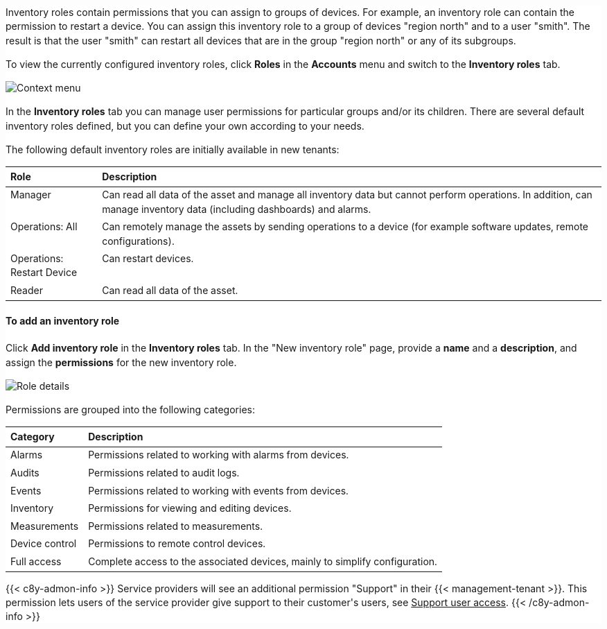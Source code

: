 Inventory roles contain permissions that you can assign to groups of devices. For example, an inventory role can contain the permission to restart a device. You can assign this inventory role to a group of devices "region north" and to a user "smith". The result is that the user "smith" can restart all devices that are in the group "region north" or any of its subgroups.

To view the currently configured inventory roles, click **Roles** in the **Accounts** menu and switch to the **Inventory roles** tab.

<img src="/images/users-guide/Administration/admin-roles-inventory.png" alt="Context menu">

In the **Inventory roles** tab you can manage user permissions for particular groups and/or its children. There are several default inventory roles defined, but you can define your own according to your needs.

The following default inventory roles are initially available in new tenants:

|Role|Description|
|:---|:---|
|Manager| Can read all data of the asset and manage all inventory data but cannot perform operations. In addition, can manage inventory data (including dashboards) and alarms.
|Operations: All|Can remotely manage the assets by sending operations to a device (for example software updates, remote configurations).
|Operations: Restart Device|Can restart devices.
|Reader|Can read all data of the asset.


#### To add an inventory role

Click **Add inventory role** in the **Inventory roles** tab.
In the "New inventory role" page, provide a **name** and a **description**, and assign the **permissions** for the new inventory role.

![Role details](/images/users-guide/Administration/admin-inventory-role-edit.png)

Permissions are grouped into the following categories:

|Category|Description|
|:---|:---|
|Alarms|Permissions related to working with alarms from devices.
|Audits|Permissions related to audit logs.
|Events|Permissions related to working with events from devices.
|Inventory|Permissions for viewing and editing devices.
|Measurements|Permissions related to measurements.
|Device control|Permissions to remote control devices.
|Full access|Complete access to the associated devices, mainly to simplify configuration.

{{< c8y-admon-info >}}
Service providers will see an additional permission "Support" in their {{< management-tenant >}}. This permission lets users of the service provider give support to their customer's users, see [Support user access](/users-guide/enterprise-tenant/#support-user-access).
{{< /c8y-admon-info >}}
